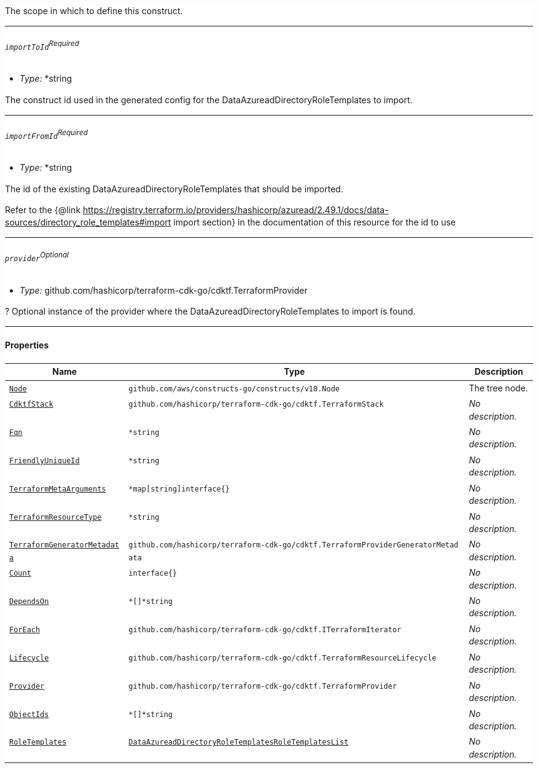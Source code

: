 The scope in which to define this construct.

---

###### `importToId`<sup>Required</sup> <a name="importToId" id="@cdktf/provider-azuread.dataAzureadDirectoryRoleTemplates.DataAzureadDirectoryRoleTemplates.generateConfigForImport.parameter.importToId"></a>

- *Type:* *string

The construct id used in the generated config for the DataAzureadDirectoryRoleTemplates to import.

---

###### `importFromId`<sup>Required</sup> <a name="importFromId" id="@cdktf/provider-azuread.dataAzureadDirectoryRoleTemplates.DataAzureadDirectoryRoleTemplates.generateConfigForImport.parameter.importFromId"></a>

- *Type:* *string

The id of the existing DataAzureadDirectoryRoleTemplates that should be imported.

Refer to the {@link https://registry.terraform.io/providers/hashicorp/azuread/2.49.1/docs/data-sources/directory_role_templates#import import section} in the documentation of this resource for the id to use

---

###### `provider`<sup>Optional</sup> <a name="provider" id="@cdktf/provider-azuread.dataAzureadDirectoryRoleTemplates.DataAzureadDirectoryRoleTemplates.generateConfigForImport.parameter.provider"></a>

- *Type:* github.com/hashicorp/terraform-cdk-go/cdktf.TerraformProvider

? Optional instance of the provider where the DataAzureadDirectoryRoleTemplates to import is found.

---

#### Properties <a name="Properties" id="Properties"></a>

| **Name** | **Type** | **Description** |
| --- | --- | --- |
| <code><a href="#@cdktf/provider-azuread.dataAzureadDirectoryRoleTemplates.DataAzureadDirectoryRoleTemplates.property.node">Node</a></code> | <code>github.com/aws/constructs-go/constructs/v10.Node</code> | The tree node. |
| <code><a href="#@cdktf/provider-azuread.dataAzureadDirectoryRoleTemplates.DataAzureadDirectoryRoleTemplates.property.cdktfStack">CdktfStack</a></code> | <code>github.com/hashicorp/terraform-cdk-go/cdktf.TerraformStack</code> | *No description.* |
| <code><a href="#@cdktf/provider-azuread.dataAzureadDirectoryRoleTemplates.DataAzureadDirectoryRoleTemplates.property.fqn">Fqn</a></code> | <code>*string</code> | *No description.* |
| <code><a href="#@cdktf/provider-azuread.dataAzureadDirectoryRoleTemplates.DataAzureadDirectoryRoleTemplates.property.friendlyUniqueId">FriendlyUniqueId</a></code> | <code>*string</code> | *No description.* |
| <code><a href="#@cdktf/provider-azuread.dataAzureadDirectoryRoleTemplates.DataAzureadDirectoryRoleTemplates.property.terraformMetaArguments">TerraformMetaArguments</a></code> | <code>*map[string]interface{}</code> | *No description.* |
| <code><a href="#@cdktf/provider-azuread.dataAzureadDirectoryRoleTemplates.DataAzureadDirectoryRoleTemplates.property.terraformResourceType">TerraformResourceType</a></code> | <code>*string</code> | *No description.* |
| <code><a href="#@cdktf/provider-azuread.dataAzureadDirectoryRoleTemplates.DataAzureadDirectoryRoleTemplates.property.terraformGeneratorMetadata">TerraformGeneratorMetadata</a></code> | <code>github.com/hashicorp/terraform-cdk-go/cdktf.TerraformProviderGeneratorMetadata</code> | *No description.* |
| <code><a href="#@cdktf/provider-azuread.dataAzureadDirectoryRoleTemplates.DataAzureadDirectoryRoleTemplates.property.count">Count</a></code> | <code>interface{}</code> | *No description.* |
| <code><a href="#@cdktf/provider-azuread.dataAzureadDirectoryRoleTemplates.DataAzureadDirectoryRoleTemplates.property.dependsOn">DependsOn</a></code> | <code>*[]*string</code> | *No description.* |
| <code><a href="#@cdktf/provider-azuread.dataAzureadDirectoryRoleTemplates.DataAzureadDirectoryRoleTemplates.property.forEach">ForEach</a></code> | <code>github.com/hashicorp/terraform-cdk-go/cdktf.ITerraformIterator</code> | *No description.* |
| <code><a href="#@cdktf/provider-azuread.dataAzureadDirectoryRoleTemplates.DataAzureadDirectoryRoleTemplates.property.lifecycle">Lifecycle</a></code> | <code>github.com/hashicorp/terraform-cdk-go/cdktf.TerraformResourceLifecycle</code> | *No description.* |
| <code><a href="#@cdktf/provider-azuread.dataAzureadDirectoryRoleTemplates.DataAzureadDirectoryRoleTemplates.property.provider">Provider</a></code> | <code>github.com/hashicorp/terraform-cdk-go/cdktf.TerraformProvider</code> | *No description.* |
| <code><a href="#@cdktf/provider-azuread.dataAzureadDirectoryRoleTemplates.DataAzureadDirectoryRoleTemplates.property.objectIds">ObjectIds</a></code> | <code>*[]*string</code> | *No description.* |
| <code><a href="#@cdktf/provider-azuread.dataAzureadDirectoryRoleTemplates.DataAzureadDirectoryRoleTemplates.property.roleTemplates">RoleTemplates</a></code> | <code><a href="#@cdktf/provider-azuread.dataAzureadDirectoryRoleTemplates.DataAzureadDirectoryRoleTemplatesRoleTemplatesList">DataAzureadDirectoryRoleTemplatesRoleTemplatesList</a></code> | *No description.* |